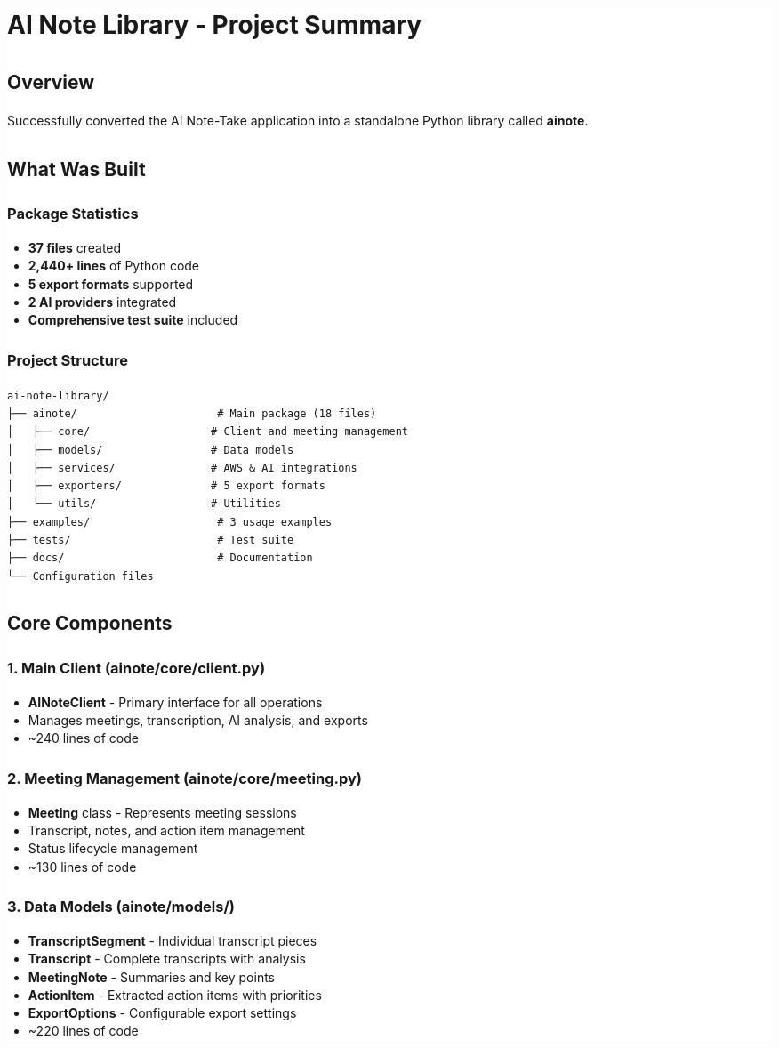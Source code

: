 # AI Note Library - Project Summary

## Overview

Successfully converted the AI Note-Take application into a standalone Python library called **ainote**.

## What Was Built

### Package Statistics
- **37 files** created
- **2,440+ lines** of Python code
- **5 export formats** supported
- **2 AI providers** integrated
- **Comprehensive test suite** included

### Project Structure

```
ai-note-library/
├── ainote/                      # Main package (18 files)
│   ├── core/                   # Client and meeting management
│   ├── models/                 # Data models
│   ├── services/               # AWS & AI integrations
│   ├── exporters/              # 5 export formats
│   └── utils/                  # Utilities
├── examples/                    # 3 usage examples
├── tests/                       # Test suite
├── docs/                        # Documentation
└── Configuration files
```

## Core Components

### 1. Main Client (ainote/core/client.py)
- **AINoteClient** - Primary interface for all operations
- Manages meetings, transcription, AI analysis, and exports
- ~240 lines of code

### 2. Meeting Management (ainote/core/meeting.py)
- **Meeting** class - Represents meeting sessions
- Transcript, notes, and action item management
- Status lifecycle management
- ~130 lines of code

### 3. Data Models (ainote/models/)
- **TranscriptSegment** - Individual transcript pieces
- **Transcript** - Complete transcripts with analysis
- **MeetingNote** - Summaries and key points
- **ActionItem** - Extracted action items with priorities
- **ExportOptions** - Configurable export settings
- ~220 lines of code

